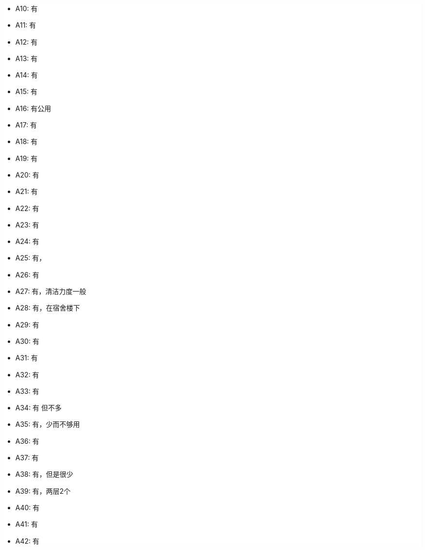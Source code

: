- A10: 有

- A11: 有

- A12: 有

- A13: 有

- A14: 有

- A15: 有

- A16: 有公用

- A17: 有

- A18: 有

- A19: 有

- A20: 有

- A21: 有

- A22: 有

- A23: 有

- A24: 有

- A25: 有，

- A26: 有

- A27: 有，清洁力度一般

- A28: 有，在宿舍楼下

- A29: 有

- A30: 有

- A31: 有

- A32: 有

- A33: 有

- A34: 有 但不多

- A35: 有，少而不够用

- A36: 有

- A37: 有

- A38: 有，但是很少

- A39: 有，两层2个

- A40: 有

- A41: 有

- A42: 有
